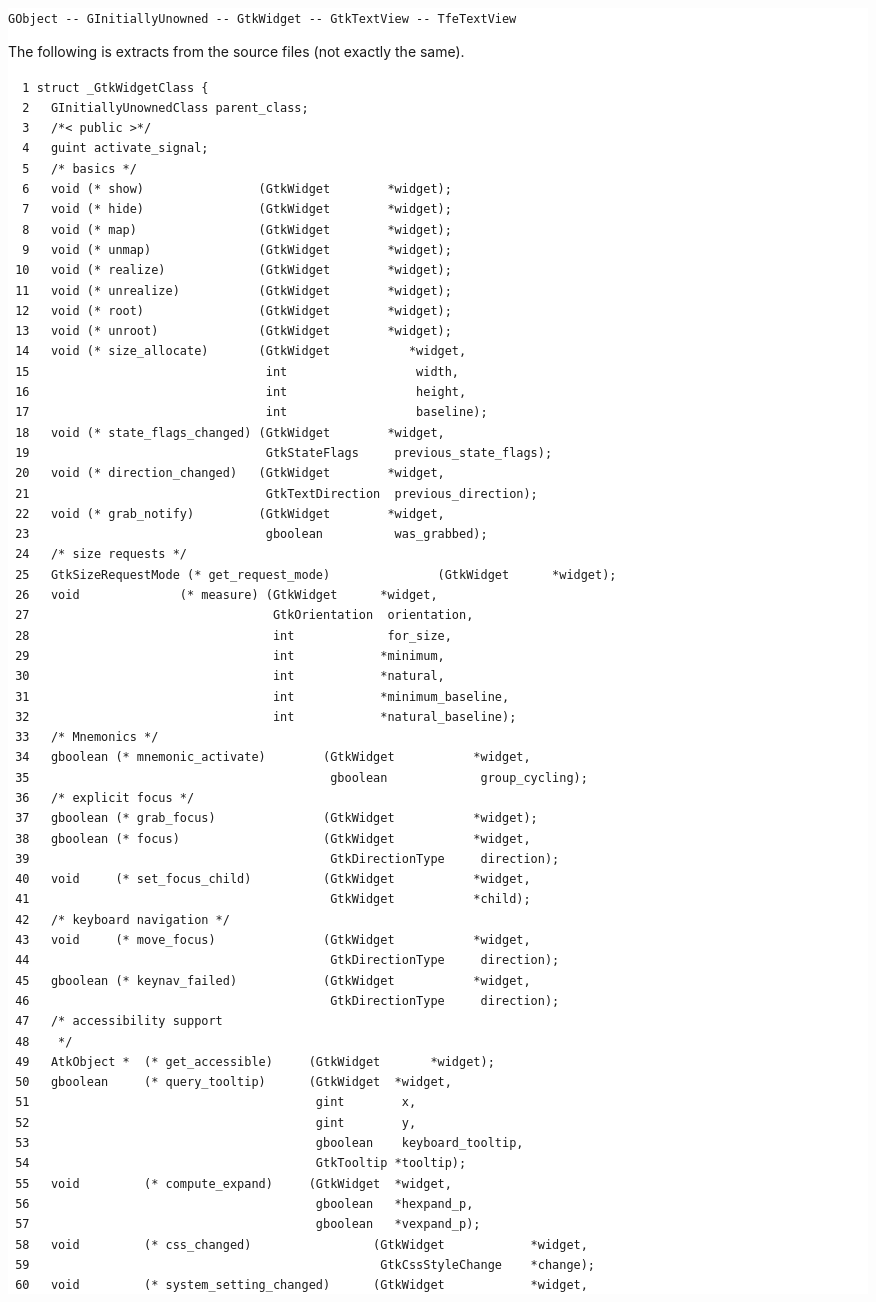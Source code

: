    GObject -- GInitiallyUnowned -- GtkWidget -- GtkTextView -- TfeTextView

The following is extracts from the source files (not exactly the same).

      1 struct _GtkWidgetClass {
      2   GInitiallyUnownedClass parent_class;
      3   /*< public >*/
      4   guint activate_signal;
      5   /* basics */
      6   void (* show)                (GtkWidget        *widget);
      7   void (* hide)                (GtkWidget        *widget);
      8   void (* map)                 (GtkWidget        *widget);
      9   void (* unmap)               (GtkWidget        *widget);
     10   void (* realize)             (GtkWidget        *widget);
     11   void (* unrealize)           (GtkWidget        *widget);
     12   void (* root)                (GtkWidget        *widget);
     13   void (* unroot)              (GtkWidget        *widget);
     14   void (* size_allocate)       (GtkWidget           *widget,
     15                                 int                  width,
     16                                 int                  height,
     17                                 int                  baseline);
     18   void (* state_flags_changed) (GtkWidget        *widget,
     19                                 GtkStateFlags     previous_state_flags);
     20   void (* direction_changed)   (GtkWidget        *widget,
     21                                 GtkTextDirection  previous_direction);
     22   void (* grab_notify)         (GtkWidget        *widget,
     23                                 gboolean          was_grabbed);
     24   /* size requests */
     25   GtkSizeRequestMode (* get_request_mode)               (GtkWidget      *widget);
     26   void              (* measure) (GtkWidget      *widget,
     27                                  GtkOrientation  orientation,
     28                                  int             for_size,
     29                                  int            *minimum,
     30                                  int            *natural,
     31                                  int            *minimum_baseline,
     32                                  int            *natural_baseline);
     33   /* Mnemonics */
     34   gboolean (* mnemonic_activate)        (GtkWidget           *widget,
     35                                          gboolean             group_cycling);
     36   /* explicit focus */
     37   gboolean (* grab_focus)               (GtkWidget           *widget);
     38   gboolean (* focus)                    (GtkWidget           *widget,
     39                                          GtkDirectionType     direction);
     40   void     (* set_focus_child)          (GtkWidget           *widget,
     41                                          GtkWidget           *child);
     42   /* keyboard navigation */
     43   void     (* move_focus)               (GtkWidget           *widget,
     44                                          GtkDirectionType     direction);
     45   gboolean (* keynav_failed)            (GtkWidget           *widget,
     46                                          GtkDirectionType     direction);
     47   /* accessibility support
     48    */
     49   AtkObject *  (* get_accessible)     (GtkWidget       *widget);
     50   gboolean     (* query_tooltip)      (GtkWidget  *widget,
     51                                        gint        x,
     52                                        gint        y,
     53                                        gboolean    keyboard_tooltip,
     54                                        GtkTooltip *tooltip);
     55   void         (* compute_expand)     (GtkWidget  *widget,
     56                                        gboolean   *hexpand_p,
     57                                        gboolean   *vexpand_p);
     58   void         (* css_changed)                 (GtkWidget            *widget,
     59                                                 GtkCssStyleChange    *change);
     60   void         (* system_setting_changed)      (GtkWidget            *widget,